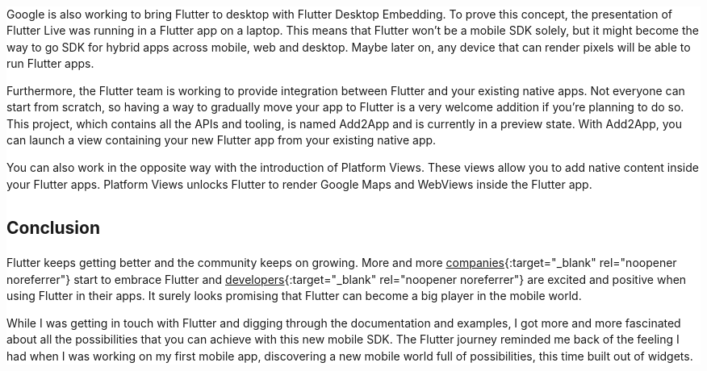 Google is also working to bring Flutter to desktop with Flutter Desktop Embedding.
To prove this concept, the presentation of Flutter Live was running in a Flutter app on a laptop.
This means that Flutter won’t be a mobile SDK solely, but it might become the way to go SDK for hybrid apps across mobile, web and desktop.
Maybe later on, any device that can render pixels will be able to run Flutter apps.

Furthermore, the Flutter team is working to provide integration between Flutter and your existing native apps.
Not everyone can start from scratch, so having a way to gradually move your app to Flutter is a very welcome addition if you’re planning to do so.
This project, which contains all the APIs and tooling, is named Add2App and is currently in a preview state.
With Add2App, you can launch a view containing your new Flutter app from your existing native app.

You can also work in the opposite way with the introduction of Platform Views.
These views allow you to add native content inside your Flutter apps.
Platform Views unlocks Flutter to render Google Maps and WebViews inside the Flutter app.

## Conclusion

Flutter keeps getting better and the community keeps on growing.
More and more [companies](https://flutter.io/showcase){:target="_blank" rel="noopener noreferrer"} start to embrace Flutter
and [developers](https://itsallwidgets.com/){:target="_blank" rel="noopener noreferrer"} are excited and positive when using Flutter in their apps.
It surely looks promising that Flutter can become a big player in the mobile world.

While I was getting in touch with Flutter and digging through the documentation and examples,
I got more and more fascinated about all the possibilities that you can achieve with this new mobile SDK.
The Flutter journey reminded me back of the feeling I had when I was working on my first mobile app,
discovering a new mobile world full of possibilities, this time built out of widgets.